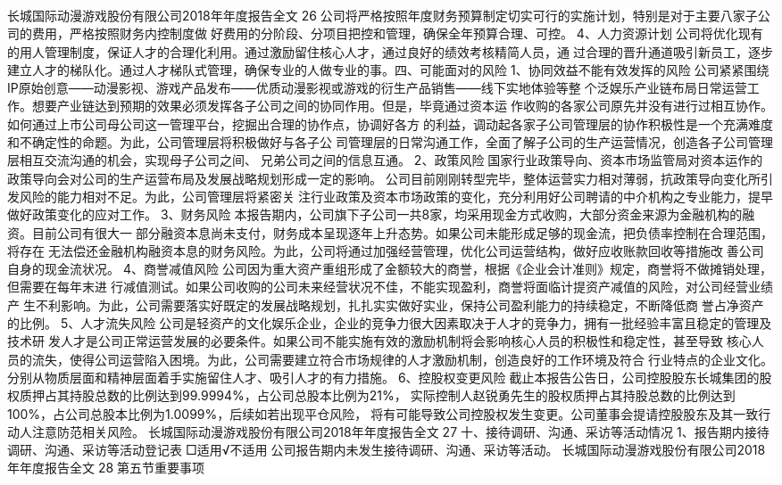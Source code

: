长城国际动漫游戏股份有限公司2018年年度报告全文
26
公司将严格按照年度财务预算制定切实可行的实施计划，特别是对于主要八家子公司的费用，严格按照财务内控制度做
好费用的分阶段、分项目把控和管理，确保全年预算合理、可控。
4、人力资源计划
公司将优化现有的用人管理制度，保证人才的合理化利用。通过激励留住核心人才，通过良好的绩效考核精简人员，通
过合理的晋升通道吸引新员工，逐步建立人才的梯队化。通过人才梯队式管理，确保专业的人做专业的事。四、可能面对的风险
1、协同效益不能有效发挥的风险
公司紧紧围绕IP原始创意——动漫影视、游戏产品发布——优质动漫影视或游戏的衍生产品销售——线下实地体验等整
个泛娱乐产业链布局日常运营工作。想要产业链达到预期的效果必须发挥各子公司之间的协同作用。但是，毕竟通过资本运
作收购的各家公司原先并没有进行过相互协作。如何通过上市公司母公司这一管理平台，挖掘出合理的协作点，协调好各方
的利益，调动起各家子公司管理层的协作积极性是一个充满难度和不确定性的命题。为此，公司管理层将积极做好与各子公
司管理层的日常沟通工作，全面了解子公司的生产运营情况，创造各子公司管理层相互交流沟通的机会，实现母子公司之间、
兄弟公司之间的信息互通。
2、政策风险
国家行业政策导向、资本市场监管局对资本运作的政策导向会对公司的生产运营布局及发展战略规划形成一定的影响。
公司目前刚刚转型完毕，整体运营实力相对薄弱，抗政策导向变化所引发风险的能力相对不足。为此，公司管理层将紧密关
注行业政策及资本市场政策的变化，充分利用好公司聘请的中介机构之专业能力，提早做好政策变化的应对工作。
3、财务风险
本报告期内，公司旗下子公司一共8家，均采用现金方式收购，大部分资金来源为金融机构的融资。目前公司有很大一
部分融资本息尚未支付，财务成本呈现逐年上升态势。如果公司未能形成足够的现金流，把负债率控制在合理范围，将存在
无法偿还金融机构融资本息的财务风险。为此，公司将通过加强经营管理，优化公司运营结构，做好应收账款回收等措施改
善公司自身的现金流状况。
4、商誉减值风险
公司因为重大资产重组形成了金额较大的商誉，根据《企业会计准则》规定，商誉将不做摊销处理，但需要在每年末进
行减值测试。如果公司收购的公司未来经营状况不佳，不能实现盈利，商誉将面临计提资产减值的风险，对公司经营业绩产
生不利影响。为此，公司需要落实好既定的发展战略规划，扎扎实实做好实业，保持公司盈利能力的持续稳定，不断降低商
誉占净资产的比例。
5、人才流失风险
公司是轻资产的文化娱乐企业，企业的竞争力很大因素取决于人才的竞争力，拥有一批经验丰富且稳定的管理及技术研
发人才是公司正常运营发展的必要条件。如果公司不能实施有效的激励机制将会影响核心人员的积极性和稳定性，甚至导致
核心人员的流失，使得公司运营陷入困境。为此，公司需要建立符合市场规律的人才激励机制，创造良好的工作环境及符合
行业特点的企业文化。分别从物质层面和精神层面着手实施留住人才、吸引人才的有力措施。
6、控股权变更风险
截止本报告公告日，公司控股股东长城集团的股权质押占其持股总数的比例达到99.9994%，占公司总股本比例为21%，
实际控制人赵锐勇先生的股权质押占其持股总数的比例达到100%，占公司总股本比例为1.0099%，后续如若出现平仓风险，
将有可能导致公司控股权发生变更。公司董事会提请控股股东及其一致行动人注意防范相关风险。
长城国际动漫游戏股份有限公司2018年年度报告全文
27
十、接待调研、沟通、采访等活动情况
1、报告期内接待调研、沟通、采访等活动登记表
□适用√不适用
公司报告期内未发生接待调研、沟通、采访等活动。
长城国际动漫游戏股份有限公司2018年年度报告全文
28
第五节重要事项